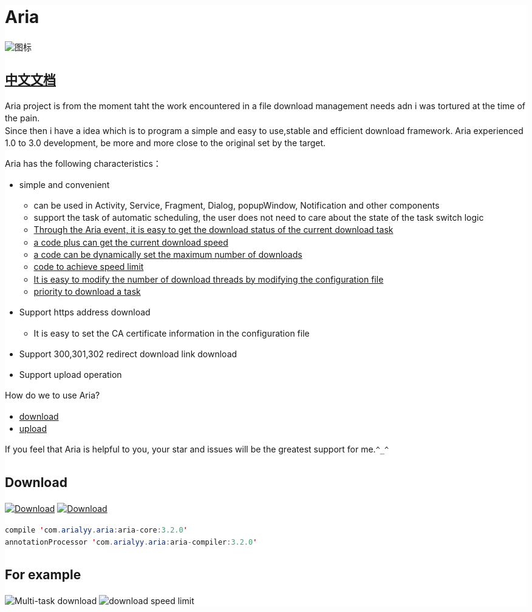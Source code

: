 # Aria
![图标](https://github.com/AriaLyy/DownloadUtil/blob/master/app/src/main/res/mipmap-hdpi/ic_launcher.png)</br>

## [中文文档](https://github.com/AriaLyy/Aria/blob/master/CHINESE_README.md)

Aria project is from the moment taht the work encountered in a file download management needs adn i was tortured at the time of the pain.</br>
Since then i have a idea which is to program a simple and easy to use,stable and efficient download framework. 
Aria experienced 1.0 to 3.0 development, be more and more close to the original set by the target.

Aria has the following characteristics：
 + simple and convenient
   - can be used in Activity, Service, Fragment, Dialog, popupWindow, Notification and other components
   - support the task of automatic scheduling, the user does not need to care about the state of the task switch logic
   - [Through the Aria event, it is easy to get the download status of the current download task](#status)
   - [a code plus can get the current download speed](#interface)
   - [a code can be dynamically set the maximum number of downloads](#parameters)
   - [code to achieve speed limit](#interface)
   - [It is easy to modify the number of download threads by modifying the configuration file](https://github.com/AriaLyy/Aria/blob/master/app/src/main/assets/aria_config.xml)
   - [priority to download a task](#interface)
   
 + Support https address download
   - It is easy to set the CA certificate information in the configuration file
 + Support 300,301,302 redirect download link download
 + Support upload operation

How do we to use Aria?
* [download](#Using)
* [upload](#Upload)

If you feel that Aria is helpful to you, your star and issues will be the greatest support for me.`^_^`

## Download
[![Download](https://api.bintray.com/packages/arialyy/maven/AriaApi/images/download.svg)](https://bintray.com/arialyy/maven/AriaApi/_latestVersion)
[![Download](https://api.bintray.com/packages/arialyy/maven/AriaCompiler/images/download.svg)](https://bintray.com/arialyy/maven/AriaCompiler/_latestVersion)
```java
compile 'com.arialyy.aria:aria-core:3.2.0'
annotationProcessor 'com.arialyy.aria:aria-compiler:3.2.0'
```

## For example
![Multi-task download](https://github.com/AriaLyy/DownloadUtil/blob/master/img/download_img.gif)
![download speed limit](https://github.com/AriaLyy/DownloadUtil/blob/master/img/max_speed.gif)
